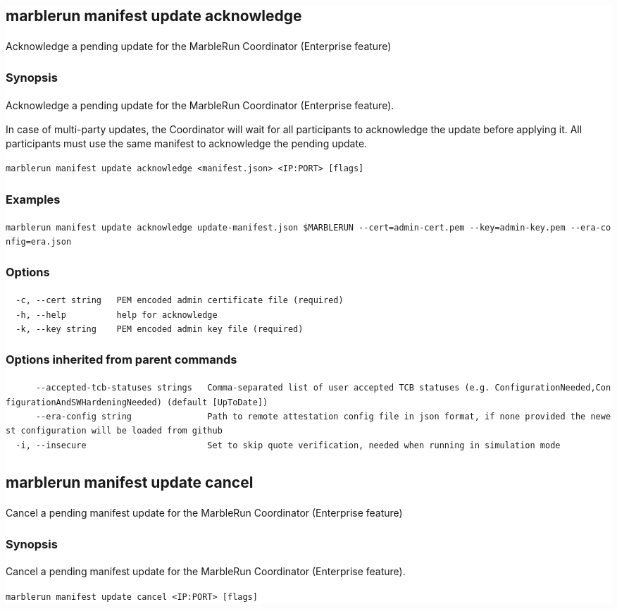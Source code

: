 ## marblerun manifest update acknowledge

Acknowledge a pending update for the MarbleRun Coordinator (Enterprise feature)

### Synopsis

Acknowledge a pending update for the MarbleRun Coordinator (Enterprise feature).

In case of multi-party updates, the Coordinator will wait for all participants to acknowledge the update before applying it.
All participants must use the same manifest to acknowledge the pending update.


```
marblerun manifest update acknowledge <manifest.json> <IP:PORT> [flags]
```

### Examples

```
marblerun manifest update acknowledge update-manifest.json $MARBLERUN --cert=admin-cert.pem --key=admin-key.pem --era-config=era.json
```

### Options

```
  -c, --cert string   PEM encoded admin certificate file (required)
  -h, --help          help for acknowledge
  -k, --key string    PEM encoded admin key file (required)
```

### Options inherited from parent commands

```
      --accepted-tcb-statuses strings   Comma-separated list of user accepted TCB statuses (e.g. ConfigurationNeeded,ConfigurationAndSWHardeningNeeded) (default [UpToDate])
      --era-config string               Path to remote attestation config file in json format, if none provided the newest configuration will be loaded from github
  -i, --insecure                        Set to skip quote verification, needed when running in simulation mode
```

## marblerun manifest update cancel

Cancel a pending manifest update for the MarbleRun Coordinator (Enterprise feature)

### Synopsis

Cancel a pending manifest update for the MarbleRun Coordinator (Enterprise feature).

```
marblerun manifest update cancel <IP:PORT> [flags]
```
